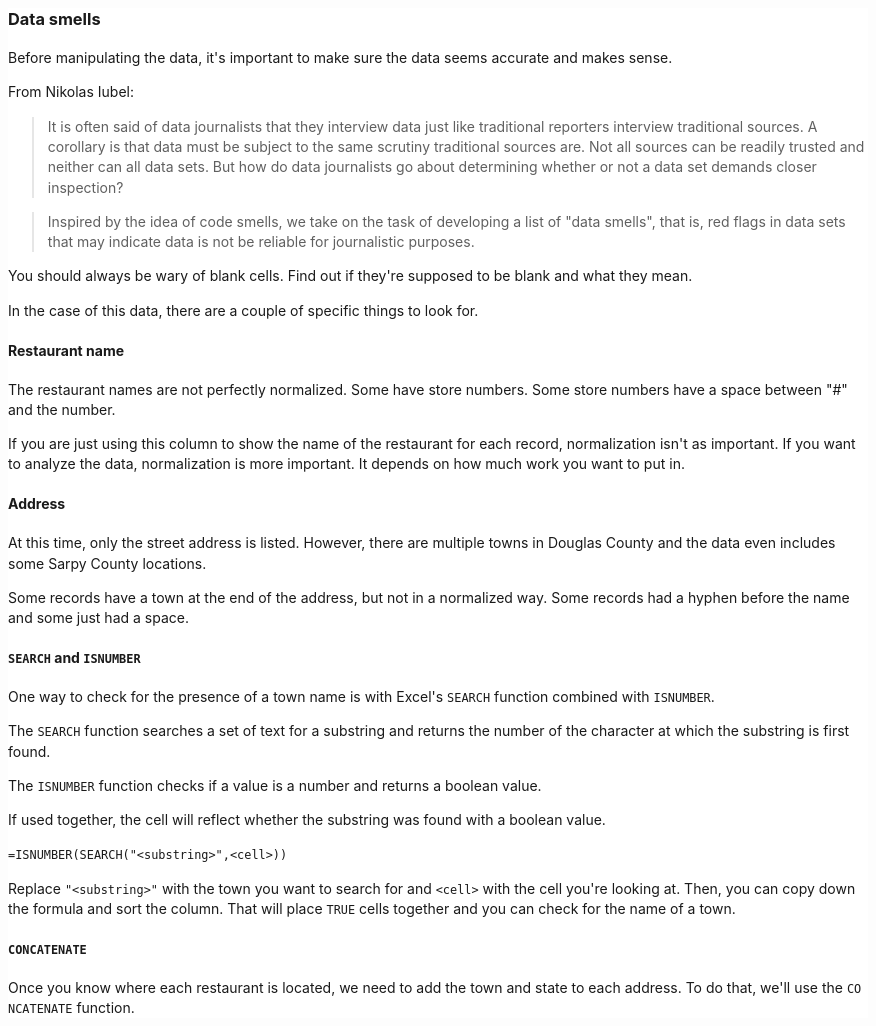 ### Data smells

Before manipulating the data, it's important to make sure the data seems accurate and makes sense. 

From Nikolas Iubel:
>It is often said of data journalists that they interview data just like traditional reporters interview traditional sources. A corollary is that data must be subject to the same scrutiny traditional sources are. Not all sources can be readily trusted and neither can all data sets. But how do data journalists go about determining whether or not a data set demands closer inspection?

>Inspired by the idea of code smells, we take on the task of developing a list of "data smells", that is, red flags in data sets that may indicate data is not be reliable for journalistic purposes.

You should always be wary of blank cells. Find out if they're supposed to be blank and what they mean.

In the case of this data, there are a couple of specific things to look for.

#### Restaurant name

The restaurant names are not perfectly normalized. Some have store numbers. Some store numbers have a space between "#" and the number. 

If you are just using this column to show the name of the restaurant for each record, normalization isn't as important. If you want to analyze the data, normalization is more important. It depends on how much work you want to put in.

#### Address

At this time, only the street address is listed. However, there are multiple towns in Douglas County and the data even includes some Sarpy County locations.

Some records have a town at the end of the address, but not in a normalized way. Some records had a hyphen before the name and some just had a space. 

#### `SEARCH` and `ISNUMBER`

One way to check for the presence of a town name is with Excel's `SEARCH` function combined with `ISNUMBER`.

The `SEARCH` function searches a set of text for a substring and returns the number of the character at which the substring is first found.

The `ISNUMBER` function checks if a value is a number and returns a boolean value.

If used together, the cell will reflect whether the substring was found with a boolean value.

`=ISNUMBER(SEARCH("<substring>",<cell>))`

Replace `"<substring>"` with the town you want to search for and `<cell>` with the cell you're looking at. Then, you can copy down the formula and sort the column. That will place `TRUE` cells together and you can check for the name of a town.

#### `CONCATENATE`

Once you know where each restaurant is located, we need to add the town and state to each address. To do that, we'll use the `CONCATENATE` function.
